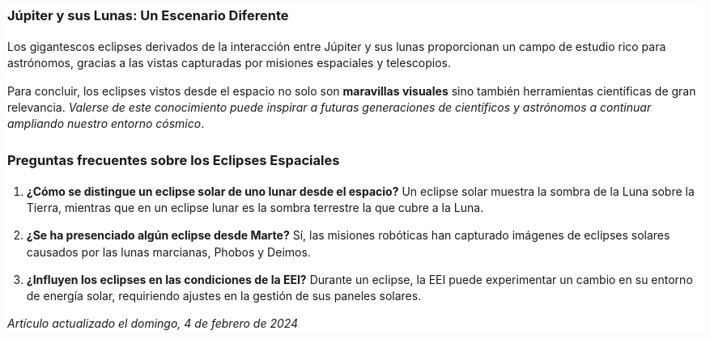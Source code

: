 ### Júpiter y sus Lunas: Un Escenario Diferente
Los gigantescos eclipses derivados de la interacción entre Júpiter y sus lunas proporcionan un campo de estudio rico para astrónomos, gracias a las vistas capturadas por misiones espaciales y telescopios.

Para concluir, los eclipses vistos desde el espacio no solo son **maravillas visuales** sino también herramientas científicas de gran relevancia. *Valerse de este conocimiento puede inspirar a futuras generaciones de científicos y astrónomos a continuar ampliando nuestro entorno cósmico*.

### Preguntas frecuentes sobre los Eclipses Espaciales

1. **¿Cómo se distingue un eclipse solar de uno lunar desde el espacio?**
   Un eclipse solar muestra la sombra de la Luna sobre la Tierra, mientras que en un eclipse lunar es la sombra terrestre la que cubre a la Luna.
   
2. **¿Se ha presenciado algún eclipse desde Marte?**
   Sí, las misiones robóticas han capturado imágenes de eclipses solares causados por las lunas marcianas, Phobos y Deimos.
   
3. **¿Influyen los eclipses en las condiciones de la EEI?**
   Durante un eclipse, la EEI puede experimentar un cambio en su entorno de energía solar, requiriendo ajustes en la gestión de sus paneles solares.

_Artículo actualizado el domingo, 4 de febrero de 2024_